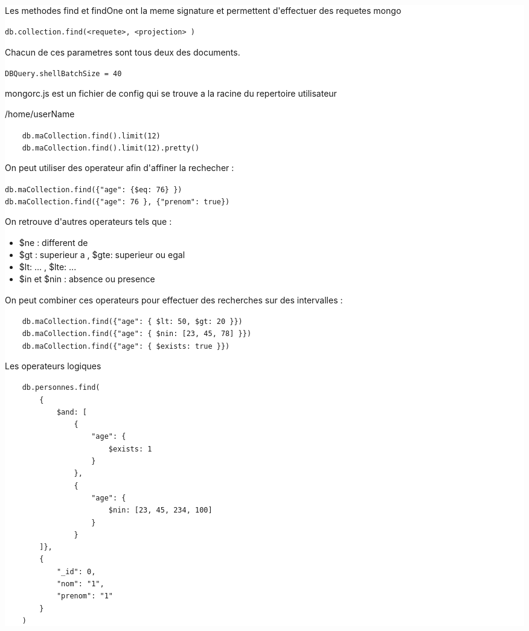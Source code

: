 Les methodes find et findOne ont la meme signature et permettent d'effectuer des requetes mongo

```
db.collection.find(<requete>, <projection> )
```

Chacun de ces parametres sont tous deux des documents.

```
DBQuery.shellBatchSize = 40
```

mongorc.js est un fichier de config qui se trouve a la racine du repertoire utilisateur

/home/userName


```
    db.maCollection.find().limit(12)
    db.maCollection.find().limit(12).pretty()
```

On peut utiliser des operateur afin d'affiner la rechecher : 
```
db.maCollection.find({"age": {$eq: 76} })
db.maCollection.find({"age": 76 }, {"prenom": true})
```





On retrouve d'autres operateurs tels que : 
- $ne : different de
- $gt : superieur a , $gte: superieur ou egal
- $lt:   ... , $lte: ...
- $in et $nin : absence ou presence 


On peut combiner ces operateurs pour effectuer des recherches sur des intervalles : 
```
    db.maCollection.find({"age": { $lt: 50, $gt: 20 }})
    db.maCollection.find({"age": { $nin: [23, 45, 78] }})
    db.maCollection.find({"age": { $exists: true }})
```


Les operateurs logiques

```
    db.personnes.find(
        {
            $and: [
                {
                    "age": { 
                        $exists: 1 
                    }
                },
                {
                    "age": {
                        $nin: [23, 45, 234, 100]
                    }
                }
        ]},
        {
            "_id": 0,
            "nom": "1",
            "prenom": "1"
        }
    )

```
